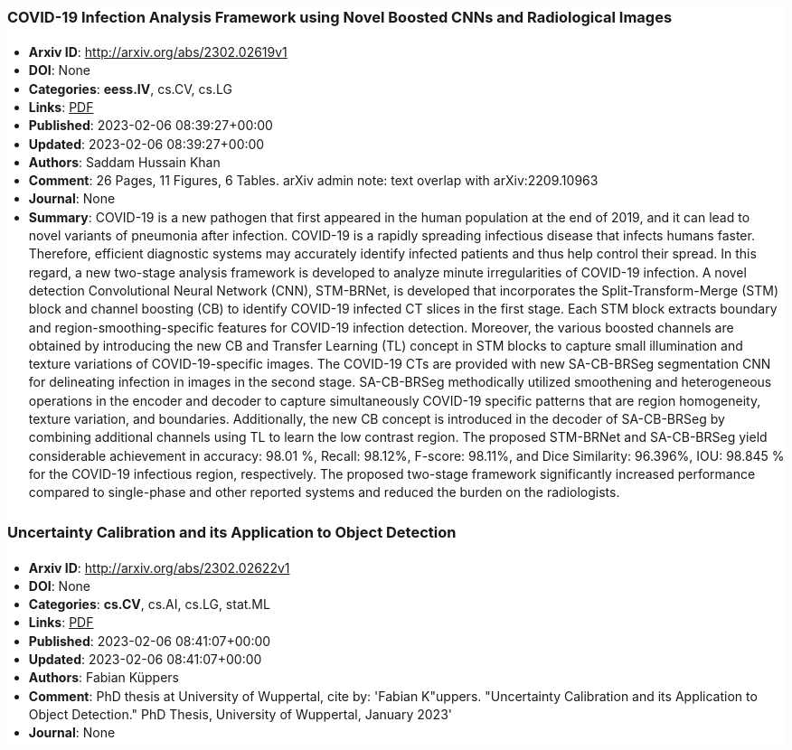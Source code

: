 

### COVID-19 Infection Analysis Framework using Novel Boosted CNNs and Radiological Images
- **Arxiv ID**: http://arxiv.org/abs/2302.02619v1
- **DOI**: None
- **Categories**: **eess.IV**, cs.CV, cs.LG
- **Links**: [PDF](http://arxiv.org/pdf/2302.02619v1)
- **Published**: 2023-02-06 08:39:27+00:00
- **Updated**: 2023-02-06 08:39:27+00:00
- **Authors**: Saddam Hussain Khan
- **Comment**: 26 Pages, 11 Figures, 6 Tables. arXiv admin note: text overlap with
  arXiv:2209.10963
- **Journal**: None
- **Summary**: COVID-19 is a new pathogen that first appeared in the human population at the end of 2019, and it can lead to novel variants of pneumonia after infection. COVID-19 is a rapidly spreading infectious disease that infects humans faster. Therefore, efficient diagnostic systems may accurately identify infected patients and thus help control their spread. In this regard, a new two-stage analysis framework is developed to analyze minute irregularities of COVID-19 infection. A novel detection Convolutional Neural Network (CNN), STM-BRNet, is developed that incorporates the Split-Transform-Merge (STM) block and channel boosting (CB) to identify COVID-19 infected CT slices in the first stage. Each STM block extracts boundary and region-smoothing-specific features for COVID-19 infection detection. Moreover, the various boosted channels are obtained by introducing the new CB and Transfer Learning (TL) concept in STM blocks to capture small illumination and texture variations of COVID-19-specific images. The COVID-19 CTs are provided with new SA-CB-BRSeg segmentation CNN for delineating infection in images in the second stage. SA-CB-BRSeg methodically utilized smoothening and heterogeneous operations in the encoder and decoder to capture simultaneously COVID-19 specific patterns that are region homogeneity, texture variation, and boundaries. Additionally, the new CB concept is introduced in the decoder of SA-CB-BRSeg by combining additional channels using TL to learn the low contrast region. The proposed STM-BRNet and SA-CB-BRSeg yield considerable achievement in accuracy: 98.01 %, Recall: 98.12%, F-score: 98.11%, and Dice Similarity: 96.396%, IOU: 98.845 % for the COVID-19 infectious region, respectively. The proposed two-stage framework significantly increased performance compared to single-phase and other reported systems and reduced the burden on the radiologists.



### Uncertainty Calibration and its Application to Object Detection
- **Arxiv ID**: http://arxiv.org/abs/2302.02622v1
- **DOI**: None
- **Categories**: **cs.CV**, cs.AI, cs.LG, stat.ML
- **Links**: [PDF](http://arxiv.org/pdf/2302.02622v1)
- **Published**: 2023-02-06 08:41:07+00:00
- **Updated**: 2023-02-06 08:41:07+00:00
- **Authors**: Fabian Küppers
- **Comment**: PhD thesis at University of Wuppertal, cite by: 'Fabian K\"uppers.
  "Uncertainty Calibration and its Application to Object Detection." PhD
  Thesis, University of Wuppertal, January 2023'
- **Journal**: None